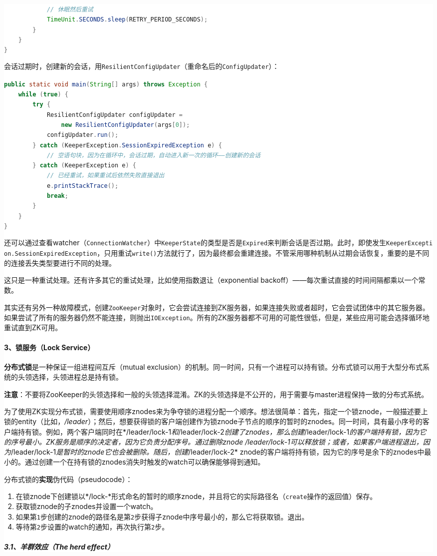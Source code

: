 ```java
            // 休眠然后重试
            TimeUnit.SECONDS.sleep(RETRY_PERIOD_SECONDS);
        }
	}
}
```

会话过期时，创建新的会话，用`ResilientConfigUpdater`（重命名后的`ConfigUpdater`）：

```java
public static void main(String[] args) throws Exception {
    while (true) {
        try {
            ResilientConfigUpdater configUpdater =
                new ResilientConfigUpdater(args[0]);
            configUpdater.run();
        } catch (KeeperException.SessionExpiredException e) {
            // 空语句块，因为在循环中，会话过期，自动进入新一次的循环——创建新的会话
        } catch (KeeperException e) {
            // 已经重试，如果重试后依然失败直接退出
            e.printStackTrace();
            break;
        }
    }
}
```

还可以通过查看watcher（`ConnectionWatcher`）中`KeeperState`的类型是否是`Expired`来判断会话是否过期。此时，即使发生`KeeperException.SessionExpiredException`，只用重试`write()`方法就行了，因为最终都会重建连接。不管采用哪种机制从过期会话恢复，重要的是不同的连接丢失类型要进行不同的处理。

这只是一种重试处理。还有许多其它的重试处理，比如使用指数退让（exponential backoff）——每次重试直接的时间间隔都乘以一个常数。

其实还有另外一种故障模式，创建`ZooKeeper`对象时，它会尝试连接到ZK服务器，如果连接失败或者超时，它会尝试团体中的其它服务器。如果尝试了所有的服务器仍然不能连接，则抛出`IOException`。所有的ZK服务器都不可用的可能性很低，但是，某些应用可能会选择循环地重试直到ZK可用。

#### 3、锁服务（Lock Service）

**分布式锁**是一种保证一组进程间互斥（mutual exclusion）的机制。同一时间，只有一个进程可以持有锁。分布式锁可以用于大型分布式系统的头领选择，头领进程总是持有锁。

**注意**：不要将ZooKeeper的头领选择和一般的头领选择混淆。ZK的头领选择是不公开的，用于需要与master进程保持一致的分布式系统。

为了使用ZK实现分布式锁，需要使用顺序znodes来为争夺锁的进程分配一个顺序。想法很简单：首先，指定一个锁znode，一般描述要上锁的entity（比如，*/leader*）；然后，想要获得锁的客户端创建作为锁znode子节点的顺序的暂时的znodes。同一时间，具有最小序号的客户端持有锁。例如，两个客户端同时在*/leader/lock-1*和*/leader/lock-2*创建了znodes，那么创建*/leader/lock-1*的客户端持有锁，因为它的序号最小。ZK服务是顺序的决定者，因为它负责分配序号。通过删除znode */leader/lock-1*可以释放锁；或者，如果客户端进程退出，因为*/leader/lock-1*是暂时的znode它也会被删除。随后，创建*/leader/lock-2* znode的客户端将持有锁，因为它的序号是余下的znodes中最小的。通过创建一个在持有锁的znodes消失时触发的watch可以确保能够得到通知。

分布式锁的**实现**伪代码（pseudocode）：

1. 在锁znode下创建锁以*/lock-*形式命名的暂时的顺序znode，并且将它的实际路径名（`create`操作的返回值）保存。
2. 获取锁znode的子znodes并设置一个watch。
3. 如果第`1`步创建的znode的路径名是第`2`步获得子znode中序号最小的，那么它将获取锁。退出。
4. 等待第`2`步设置的watch的通知，再次执行第`2`步。

##### 3.1、羊群效应（The herd effect）
